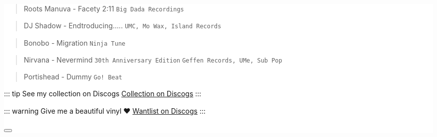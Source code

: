 > Roots Manuva - Facety 2:11
`Big Dada Recordings`

> DJ Shadow - Endtroducing.....
`UMC, Mo Wax, Island Records`

> Bonobo - Migration
`Ninja Tune`

> Nirvana - Nevermind `30th Anniversary Edition`
`Geffen Records, UMe, Sub Pop`

> Portishead - Dummy
`Go! Beat`

::: tip See my collection on Discogs
[Collection on Discogs](https://www.discogs.com/fr/user/magikcypress/collection)
:::

::: warning Give me a beautiful vinyl ❤️
[Wantlist on Discogs](https://www.discogs.com/fr/wantlist?user=magikcypress)
:::

<Button/>
